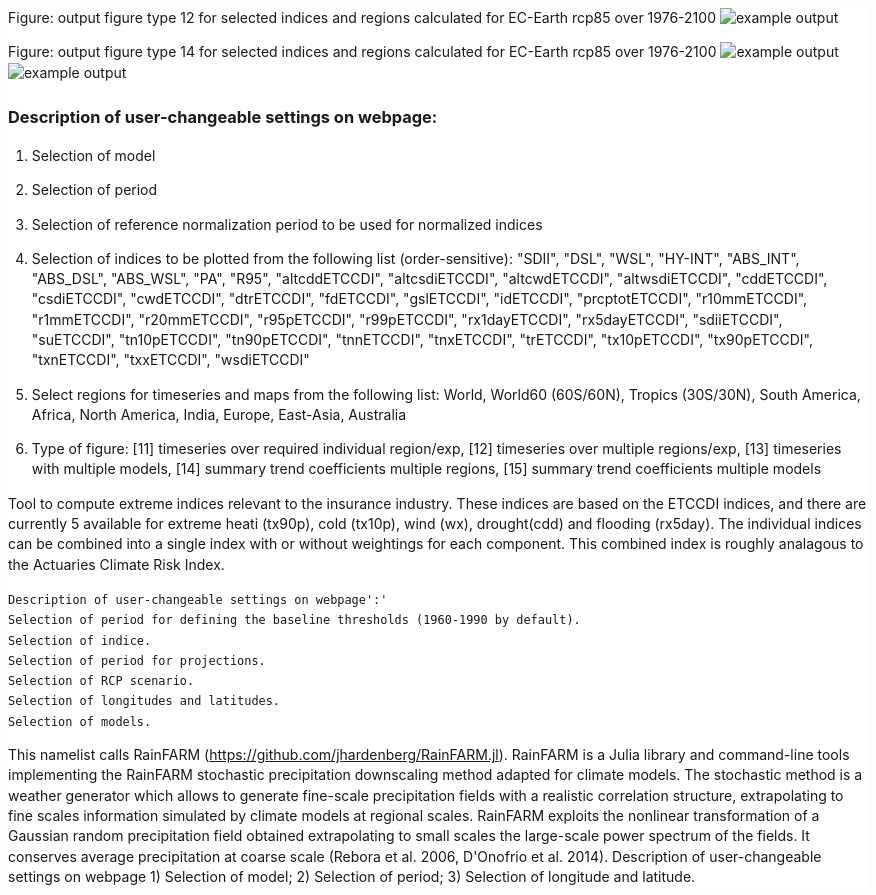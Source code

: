 
Figure: output figure type 12 for selected indices and regions calculated for EC-Earth rcp85 over 1976-2100
![example output](diagnosticsdata/hyint_timeseries/hyint_timeseries.png "Example Output")

Figure: output figure type 14 for selected indices and regions calculated for EC-Earth rcp85 over 1976-2100
![example output](diagnosticsdata/hyint_timeseries/hyint_trends1.png "Example Output")
![example output](diagnosticsdata/hyint_timeseries/hyint_trends2.png "Example Output")

### Description of user-changeable settings on webpage:

1)  Selection of model

2)  Selection of period

3)  Selection of reference normalization period to be used for normalized indices

4)  Selection of indices to be plotted from the following list (order-sensitive): "SDII", "DSL", "WSL", "HY-INT", "ABS_INT", "ABS_DSL", "ABS_WSL", "PA", "R95", "altcddETCCDI", "altcsdiETCCDI", "altcwdETCCDI", "altwsdiETCCDI", "cddETCCDI", "csdiETCCDI", "cwdETCCDI", "dtrETCCDI", "fdETCCDI", "gslETCCDI", "idETCCDI", "prcptotETCCDI", "r10mmETCCDI", "r1mmETCCDI", "r20mmETCCDI", "r95pETCCDI", "r99pETCCDI", "rx1dayETCCDI", "rx5dayETCCDI", "sdiiETCCDI", "suETCCDI", "tn10pETCCDI", "tn90pETCCDI", "tnnETCCDI", "tnxETCCDI", "trETCCDI", "tx10pETCCDI", "tx90pETCCDI", "txnETCCDI", "txxETCCDI", "wsdiETCCDI"

5) Select regions for timeseries and maps from the following list: World, World60 (60S/60N), Tropics (30S/30N), South America, Africa, North America, India, Europe, East-Asia, Australia

6) Type of figure: [11] timeseries over required individual region/exp, [12] timeseries over multiple regions/exp, [13] timeseries with multiple models, [14] summary trend coefficients multiple regions, [15] summary trend coefficients multiple models

Tool to compute extreme indices relevant to the insurance industry. These indices are based on the ETCCDI indices, and there are currently 5 available for extreme heati (tx90p), cold (tx10p), wind (wx), drought(cdd) and flooding (rx5day). The individual indices can be combined into a single index with or without weightings for each component. This combined index is roughly analagous to the Actuaries Climate Risk Index.

    Description of user-changeable settings on webpage':'
    Selection of period for defining the baseline thresholds (1960-1990 by default).
    Selection of indice.
    Selection of period for projections.
    Selection of RCP scenario.
    Selection of longitudes and latitudes.
    Selection of models.
This namelist calls RainFARM (https://github.com/jhardenberg/RainFARM.jl). RainFARM is a Julia library and command-line tools implementing the RainFARM stochastic precipitation downscaling method adapted for climate models. The stochastic method is a weather generator which allows to generate fine-scale precipitation fields with a realistic correlation structure, extrapolating to fine scales information  simulated by climate models at regional scales.  RainFARM exploits the nonlinear transformation of a Gaussian random precipitation field obtained extrapolating to small scales the large-scale power spectrum of the fields. It conserves average precipitation at coarse scale (Rebora et al. 2006, D'Onofrio et al. 2014). Description of user-changeable settings on webpage 1) Selection of model; 2) Selection of period; 3) Selection of longitude and latitude.
